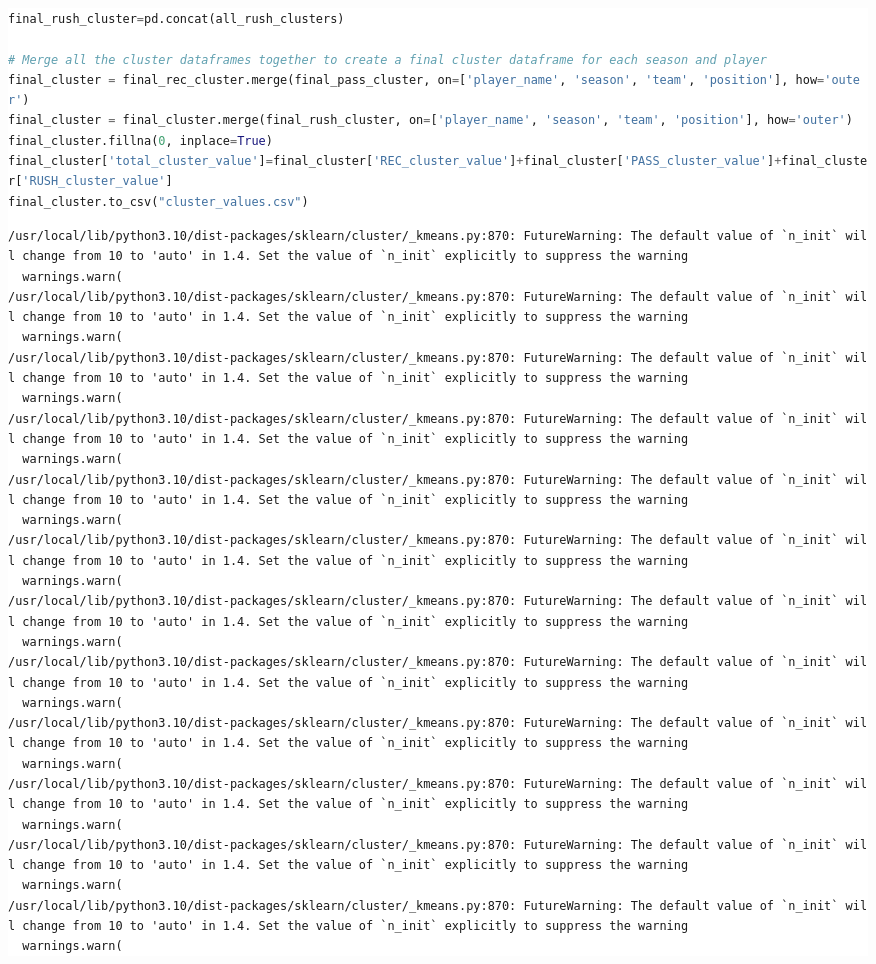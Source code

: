 ```python
final_rush_cluster=pd.concat(all_rush_clusters)

# Merge all the cluster dataframes together to create a final cluster dataframe for each season and player
final_cluster = final_rec_cluster.merge(final_pass_cluster, on=['player_name', 'season', 'team', 'position'], how='outer')
final_cluster = final_cluster.merge(final_rush_cluster, on=['player_name', 'season', 'team', 'position'], how='outer')
final_cluster.fillna(0, inplace=True)
final_cluster['total_cluster_value']=final_cluster['REC_cluster_value']+final_cluster['PASS_cluster_value']+final_cluster['RUSH_cluster_value']
final_cluster.to_csv("cluster_values.csv")
```

    /usr/local/lib/python3.10/dist-packages/sklearn/cluster/_kmeans.py:870: FutureWarning: The default value of `n_init` will change from 10 to 'auto' in 1.4. Set the value of `n_init` explicitly to suppress the warning
      warnings.warn(
    /usr/local/lib/python3.10/dist-packages/sklearn/cluster/_kmeans.py:870: FutureWarning: The default value of `n_init` will change from 10 to 'auto' in 1.4. Set the value of `n_init` explicitly to suppress the warning
      warnings.warn(
    /usr/local/lib/python3.10/dist-packages/sklearn/cluster/_kmeans.py:870: FutureWarning: The default value of `n_init` will change from 10 to 'auto' in 1.4. Set the value of `n_init` explicitly to suppress the warning
      warnings.warn(
    /usr/local/lib/python3.10/dist-packages/sklearn/cluster/_kmeans.py:870: FutureWarning: The default value of `n_init` will change from 10 to 'auto' in 1.4. Set the value of `n_init` explicitly to suppress the warning
      warnings.warn(
    /usr/local/lib/python3.10/dist-packages/sklearn/cluster/_kmeans.py:870: FutureWarning: The default value of `n_init` will change from 10 to 'auto' in 1.4. Set the value of `n_init` explicitly to suppress the warning
      warnings.warn(
    /usr/local/lib/python3.10/dist-packages/sklearn/cluster/_kmeans.py:870: FutureWarning: The default value of `n_init` will change from 10 to 'auto' in 1.4. Set the value of `n_init` explicitly to suppress the warning
      warnings.warn(
    /usr/local/lib/python3.10/dist-packages/sklearn/cluster/_kmeans.py:870: FutureWarning: The default value of `n_init` will change from 10 to 'auto' in 1.4. Set the value of `n_init` explicitly to suppress the warning
      warnings.warn(
    /usr/local/lib/python3.10/dist-packages/sklearn/cluster/_kmeans.py:870: FutureWarning: The default value of `n_init` will change from 10 to 'auto' in 1.4. Set the value of `n_init` explicitly to suppress the warning
      warnings.warn(
    /usr/local/lib/python3.10/dist-packages/sklearn/cluster/_kmeans.py:870: FutureWarning: The default value of `n_init` will change from 10 to 'auto' in 1.4. Set the value of `n_init` explicitly to suppress the warning
      warnings.warn(
    /usr/local/lib/python3.10/dist-packages/sklearn/cluster/_kmeans.py:870: FutureWarning: The default value of `n_init` will change from 10 to 'auto' in 1.4. Set the value of `n_init` explicitly to suppress the warning
      warnings.warn(
    /usr/local/lib/python3.10/dist-packages/sklearn/cluster/_kmeans.py:870: FutureWarning: The default value of `n_init` will change from 10 to 'auto' in 1.4. Set the value of `n_init` explicitly to suppress the warning
      warnings.warn(
    /usr/local/lib/python3.10/dist-packages/sklearn/cluster/_kmeans.py:870: FutureWarning: The default value of `n_init` will change from 10 to 'auto' in 1.4. Set the value of `n_init` explicitly to suppress the warning
      warnings.warn(
